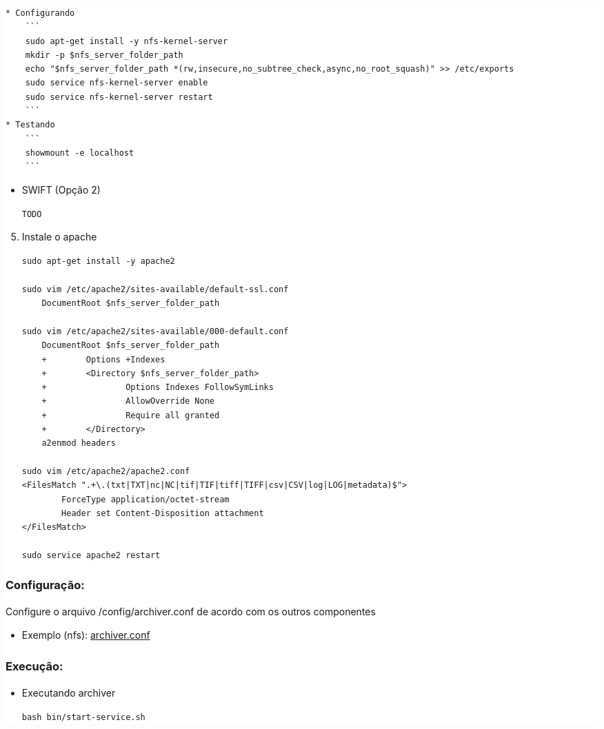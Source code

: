     * Configurando
        ```
        sudo apt-get install -y nfs-kernel-server
        mkdir -p $nfs_server_folder_path
        echo "$nfs_server_folder_path *(rw,insecure,no_subtree_check,async,no_root_squash)" >> /etc/exports
        sudo service nfs-kernel-server enable
        sudo service nfs-kernel-server restart
        ```
    * Testando
        ```
        showmount -e localhost
        ```

* SWIFT (Opção 2)
    ```
    TODO
    ```

5. Instale o apache
    ```
    sudo apt-get install -y apache2

    sudo vim /etc/apache2/sites-available/default-ssl.conf
        DocumentRoot $nfs_server_folder_path

    sudo vim /etc/apache2/sites-available/000-default.conf
        DocumentRoot $nfs_server_folder_path
        +        Options +Indexes
        +        <Directory $nfs_server_folder_path>
        +                Options Indexes FollowSymLinks
        +                AllowOverride None
        +                Require all granted
        +        </Directory>
        a2enmod headers

    sudo vim /etc/apache2/apache2.conf
    <FilesMatch ".+\.(txt|TXT|nc|NC|tif|TIF|tiff|TIFF|csv|CSV|log|LOG|metadata)$">
            ForceType application/octet-stream
            Header set Content-Disposition attachment
    </FilesMatch>

    sudo service apache2 restart
    ```

### Configuração:
Configure o arquivo /config/archiver.conf de acordo com os outros componentes
* Exemplo (nfs): [archiver.conf](./confs/archiver/clean/archiver.conf) 

### Execução:
* Executando archiver
    ```
    bash bin/start-service.sh
    ```
